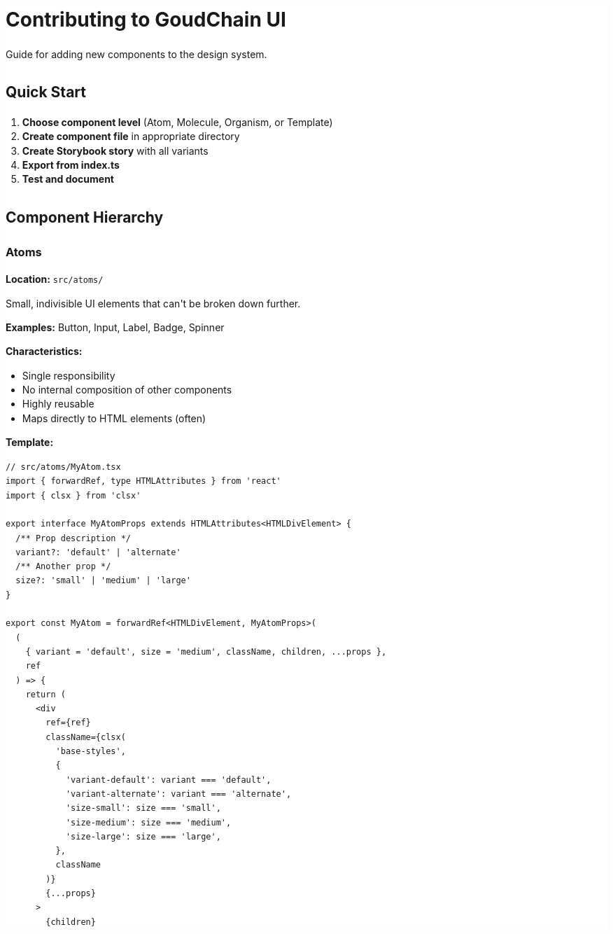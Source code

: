 # Contributing to GoudChain UI

Guide for adding new components to the design system.

## Quick Start

1. **Choose component level** (Atom, Molecule, Organism, or Template)
2. **Create component file** in appropriate directory
3. **Create Storybook story** with all variants
4. **Export from index.ts**
5. **Test and document**

## Component Hierarchy

### Atoms

**Location:** `src/atoms/`

Small, indivisible UI elements that can't be broken down further.

**Examples:** Button, Input, Label, Badge, Spinner

**Characteristics:**

- Single responsibility
- No internal composition of other components
- Highly reusable
- Maps directly to HTML elements (often)

**Template:**

```tsx
// src/atoms/MyAtom.tsx
import { forwardRef, type HTMLAttributes } from 'react'
import { clsx } from 'clsx'

export interface MyAtomProps extends HTMLAttributes<HTMLDivElement> {
  /** Prop description */
  variant?: 'default' | 'alternate'
  /** Another prop */
  size?: 'small' | 'medium' | 'large'
}

export const MyAtom = forwardRef<HTMLDivElement, MyAtomProps>(
  (
    { variant = 'default', size = 'medium', className, children, ...props },
    ref
  ) => {
    return (
      <div
        ref={ref}
        className={clsx(
          'base-styles',
          {
            'variant-default': variant === 'default',
            'variant-alternate': variant === 'alternate',
            'size-small': size === 'small',
            'size-medium': size === 'medium',
            'size-large': size === 'large',
          },
          className
        )}
        {...props}
      >
        {children}
```